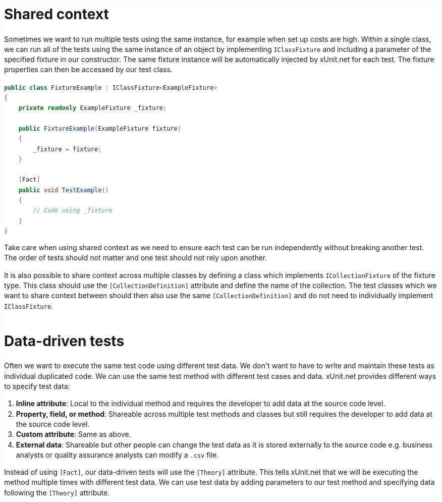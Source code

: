 
# Shared context

Sometimes we want to run multiple tests using the same instance, for example when set up costs are high. Within a single class, we can run all of the tests using the same instance of an object by implementing `IClassFixture` and including a parameter of the specified fixture in our constructor. The same fixture instance will be automatically injected by xUnit.net for each test. The fixture properties can then be accessed by our test class.

```csharp
public class FixtureExample : IClassFixture<ExampleFixture>
{
    private readonly ExampleFixture _fixture;

    public FixtureExample(ExampleFixture fixture)
    {
        _fixture = fixture;
    }

    [Fact]
    public void TestExample()
    {
        // Code using _fixture
    }
}
```

Take care when using shared context as we need to ensure each test can be run independently without breaking another test. The order of tests should not matter and one test should not rely upon another.

It is also possible to share context across multiple classes by defining a class which implements `ICollectionFixture` of the fixture type. This class should use the `[CollectionDefinition]` attribute and define the name of the collection. The test classes which we want to share context between should then also use the same `[CollectionDefinition]` and do not need to individually implement `IClassFixture`.


# Data-driven tests

Often we want to execute the same test code using different test data. We don't want to have to write and maintain these tests as individual duplicated code. We can use the same test method with different test cases and data. xUnit.net provides different ways to specify test data:
1. **Inline attribute**: Local to the individual method and requires the developer to add data at the source code level. 
2. **Property, field, or method**: Shareable across multiple test methods and classes but still requires the developer to add data at the source code level.
3. **Custom attribute**: Same as above.
4. **External data**: Shareable but other people can change the test data as it is stored externally to the source code e.g. business analysts or quality assurance analysts can modify a `.csv` file.

Instead of using `[Fact]`, our data-driven tests will use the `[Theory]` attribute. This tells xUnit.net that we will be executing the method multiple times with different test data. We can use test data by adding parameters to our test method and specifying data following the `[Theory]` attribute.
